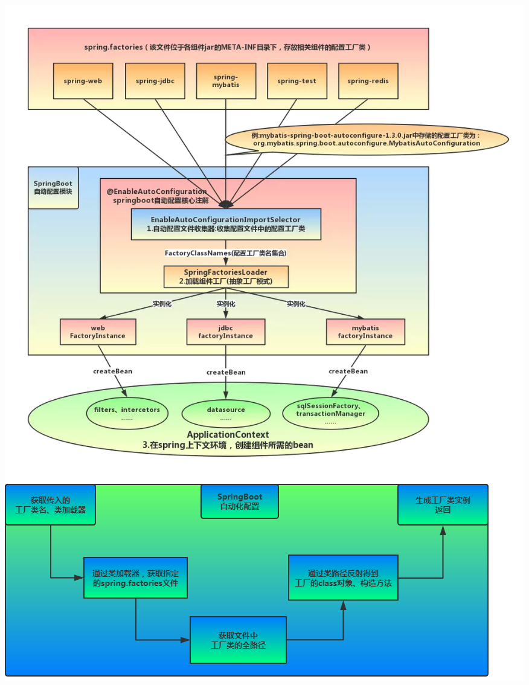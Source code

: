 ![img](../images/6912735-95d1af756cee57ad-1586572831443.webp)

![img](../images/6912735-8f2374a500b07c6d.png)
